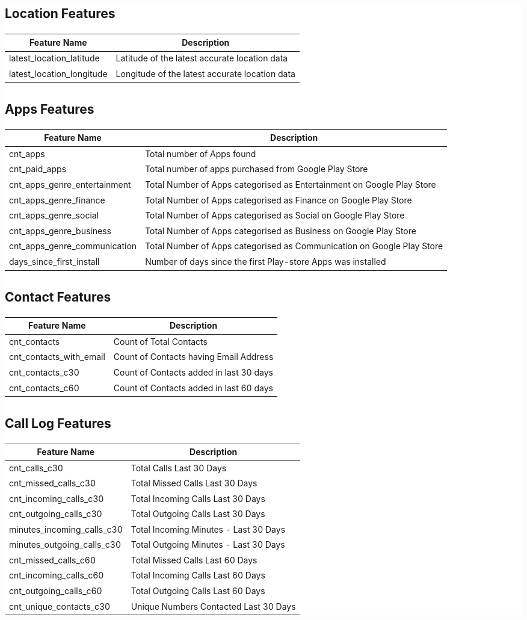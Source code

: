 ## Location Features

| Feature Name              | Description                                    |
| ------------------------- | ---------------------------------------------- |
| latest_location_latitude  | Latitude of the latest accurate location data  |
| latest_location_longitude | Longitude of the latest accurate location data |

## Apps Features

| Feature Name                 | Description                                                            |
| ---------------------------- | ---------------------------------------------------------------------- |
| cnt_apps                     | Total number of Apps found                                             |
| cnt_paid_apps                | Total number of apps purchased from Google Play Store                  |
| cnt_apps_genre_entertainment | Total Number of Apps categorised as Entertainment on Google Play Store |
| cnt_apps_genre_finance       | Total Number of Apps categorised as Finance on Google Play Store       |
| cnt_apps_genre_social        | Total Number of Apps categorised as Social on Google Play Store        |
| cnt_apps_genre_business      | Total Number of Apps categorised as Business on Google Play Store      |
| cnt_apps_genre_communication | Total Number of Apps categorised as Communication on Google Play Store |
| days_since_first_install     | Number of days since the first Play-store Apps was installed           |

## Contact Features

| Feature Name            | Description                             |
| ----------------------- | --------------------------------------- |
| cnt_contacts            | Count of Total Contacts                 |
| cnt_contacts_with_email | Count of Contacts having Email Address  |
| cnt_contacts_c30        | Count of Contacts added in last 30 days |
| cnt_contacts_c60        | Count of Contacts added in last 60 days |

## Call Log Features

| Feature Name               | Description                           |
| -------------------------- | ------------------------------------- |
| cnt_calls_c30              | Total Calls Last 30 Days              |
| cnt_missed_calls_c30       | Total Missed Calls Last 30 Days       |
| cnt_incoming_calls_c30     | Total Incoming Calls Last 30 Days     |
| cnt_outgoing_calls_c30     | Total Outgoing Calls Last 30 Days     |
| minutes_incoming_calls_c30 | Total Incoming Minutes - Last 30 Days |
| minutes_outgoing_calls_c30 | Total Outgoing Minutes - Last 30 Days |
| cnt_missed_calls_c60       | Total Missed Calls Last 60 Days       |
| cnt_incoming_calls_c60     | Total Incoming Calls Last 60 Days     |
| cnt_outgoing_calls_c60     | Total Outgoing Calls Last 60 Days     |
| cnt_unique_contacts_c30    | Unique Numbers Contacted Last 30 Days |
